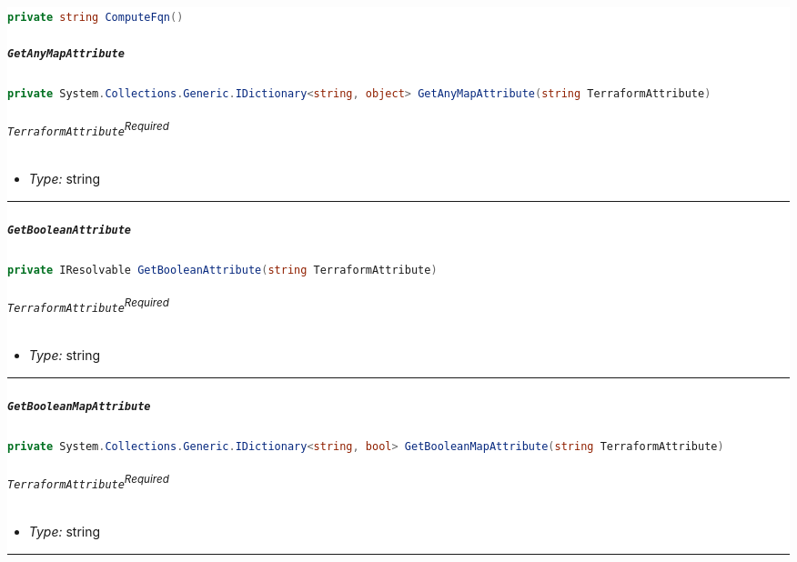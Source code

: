 ```csharp
private string ComputeFqn()
```

##### `GetAnyMapAttribute` <a name="GetAnyMapAttribute" id="rhizo-co-terraform-provider-oci.coreDrgAttachment.CoreDrgAttachmentNetworkDetailsOutputReference.getAnyMapAttribute"></a>

```csharp
private System.Collections.Generic.IDictionary<string, object> GetAnyMapAttribute(string TerraformAttribute)
```

###### `TerraformAttribute`<sup>Required</sup> <a name="TerraformAttribute" id="rhizo-co-terraform-provider-oci.coreDrgAttachment.CoreDrgAttachmentNetworkDetailsOutputReference.getAnyMapAttribute.parameter.terraformAttribute"></a>

- *Type:* string

---

##### `GetBooleanAttribute` <a name="GetBooleanAttribute" id="rhizo-co-terraform-provider-oci.coreDrgAttachment.CoreDrgAttachmentNetworkDetailsOutputReference.getBooleanAttribute"></a>

```csharp
private IResolvable GetBooleanAttribute(string TerraformAttribute)
```

###### `TerraformAttribute`<sup>Required</sup> <a name="TerraformAttribute" id="rhizo-co-terraform-provider-oci.coreDrgAttachment.CoreDrgAttachmentNetworkDetailsOutputReference.getBooleanAttribute.parameter.terraformAttribute"></a>

- *Type:* string

---

##### `GetBooleanMapAttribute` <a name="GetBooleanMapAttribute" id="rhizo-co-terraform-provider-oci.coreDrgAttachment.CoreDrgAttachmentNetworkDetailsOutputReference.getBooleanMapAttribute"></a>

```csharp
private System.Collections.Generic.IDictionary<string, bool> GetBooleanMapAttribute(string TerraformAttribute)
```

###### `TerraformAttribute`<sup>Required</sup> <a name="TerraformAttribute" id="rhizo-co-terraform-provider-oci.coreDrgAttachment.CoreDrgAttachmentNetworkDetailsOutputReference.getBooleanMapAttribute.parameter.terraformAttribute"></a>

- *Type:* string

---